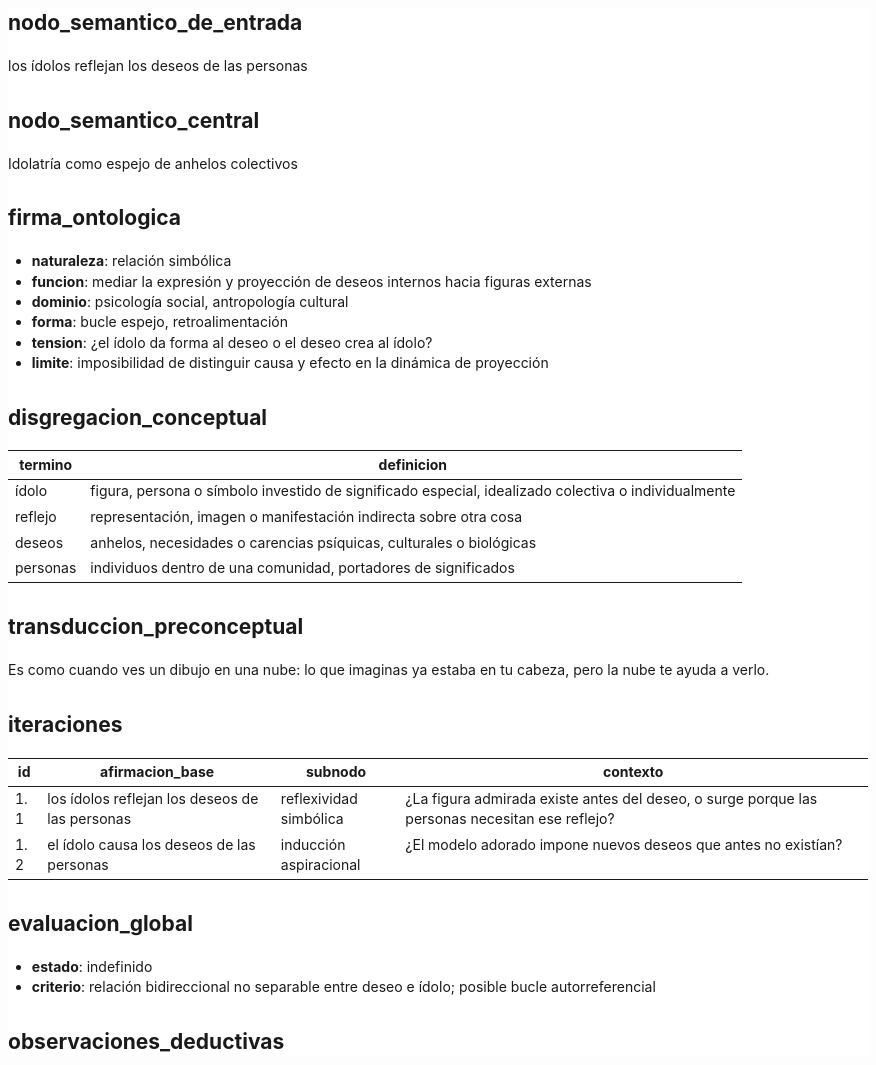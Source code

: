 ## nodo_semantico_de_entrada

los ídolos reflejan los deseos de las personas

## nodo_semantico_central

Idolatría como espejo de anhelos colectivos

## firma_ontologica

- **naturaleza**: relación simbólica
- **funcion**: mediar la expresión y proyección de deseos internos hacia figuras externas
- **dominio**: psicología social, antropología cultural
- **forma**: bucle espejo, retroalimentación
- **tension**: ¿el ídolo da forma al deseo o el deseo crea al ídolo?
- **limite**: imposibilidad de distinguir causa y efecto en la dinámica de proyección

## disgregacion_conceptual

| termino | definicion |
| --- | --- |
| ídolo | figura, persona o símbolo investido de significado especial, idealizado colectiva o individualmente |
| reflejo | representación, imagen o manifestación indirecta sobre otra cosa |
| deseos | anhelos, necesidades o carencias psíquicas, culturales o biológicas |
| personas | individuos dentro de una comunidad, portadores de significados |

## transduccion_preconceptual

Es como cuando ves un dibujo en una nube: lo que imaginas ya estaba en tu cabeza, pero la nube te ayuda a verlo.

## iteraciones

| id | afirmacion_base | subnodo | contexto |
| --- | --- | --- | --- |
| 1.1 | los ídolos reflejan los deseos de las personas | reflexividad simbólica | ¿La figura admirada existe antes del deseo, o surge porque las personas necesitan ese reflejo? |
| 1.2 | el ídolo causa los deseos de las personas | inducción aspiracional | ¿El modelo adorado impone nuevos deseos que antes no existían? |

## evaluacion_global

- **estado**: indefinido
- **criterio**: relación bidireccional no separable entre deseo e ídolo; posible bucle autorreferencial

## observaciones_deductivas

